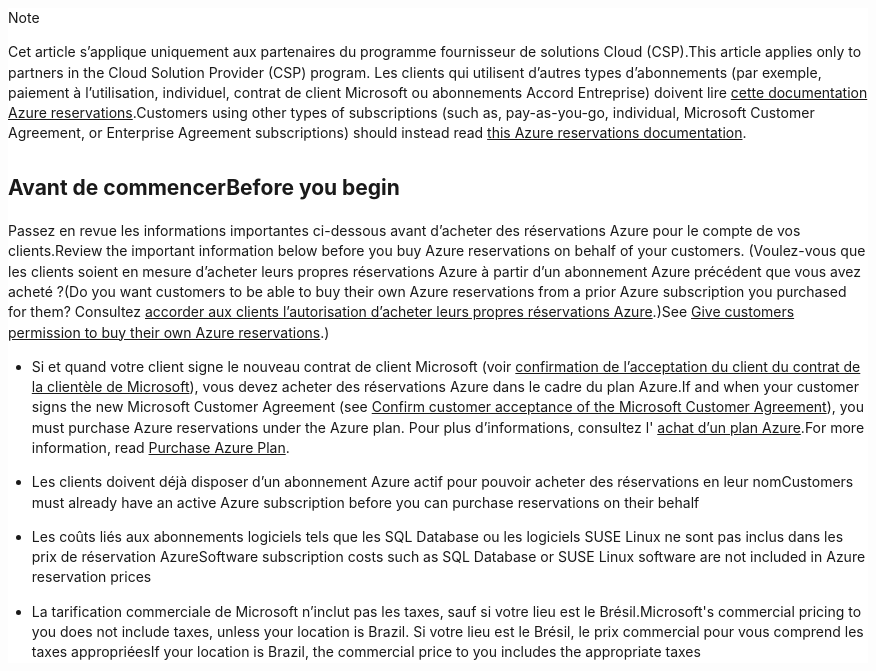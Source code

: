 > [!NOTE]
> <span data-ttu-id="7dc2c-114">Cet article s’applique uniquement aux partenaires du programme fournisseur de solutions Cloud (CSP).</span><span class="sxs-lookup"><span data-stu-id="7dc2c-114">This article applies only to partners in the Cloud Solution Provider (CSP) program.</span></span> <span data-ttu-id="7dc2c-115">Les clients qui utilisent d’autres types d’abonnements (par exemple, paiement à l’utilisation, individuel, contrat de client Microsoft ou abonnements Accord Entreprise) doivent lire [cette documentation Azure reservations](https://docs.microsoft.com/azure/cost-management-billing/reservations).</span><span class="sxs-lookup"><span data-stu-id="7dc2c-115">Customers using other types of subscriptions (such as, pay-as-you-go, individual, Microsoft Customer Agreement, or Enterprise Agreement subscriptions) should instead read [this Azure reservations documentation](https://docs.microsoft.com/azure/cost-management-billing/reservations).</span></span>

## <a name="before-you-begin"></a><span data-ttu-id="7dc2c-116">Avant de commencer</span><span class="sxs-lookup"><span data-stu-id="7dc2c-116">Before you begin</span></span>

<span data-ttu-id="7dc2c-117">Passez en revue les informations importantes ci-dessous avant d’acheter des réservations Azure pour le compte de vos clients.</span><span class="sxs-lookup"><span data-stu-id="7dc2c-117">Review the important information below before you buy Azure reservations on behalf of your customers.</span></span> <span data-ttu-id="7dc2c-118">(Voulez-vous que les clients soient en mesure d’acheter leurs propres réservations Azure à partir d’un abonnement Azure précédent que vous avez acheté ?</span><span class="sxs-lookup"><span data-stu-id="7dc2c-118">(Do you want customers to be able to buy their own Azure reservations from a prior Azure subscription you purchased for them?</span></span> <span data-ttu-id="7dc2c-119">Consultez [accorder aux clients l’autorisation d’acheter leurs propres réservations Azure](give-customers-permission.md#give-customers-permission-to-buy-their-own-azure-reservations).)</span><span class="sxs-lookup"><span data-stu-id="7dc2c-119">See [Give customers permission to buy their own Azure reservations](give-customers-permission.md#give-customers-permission-to-buy-their-own-azure-reservations).)</span></span>

- <span data-ttu-id="7dc2c-120">Si et quand votre client signe le nouveau contrat de client Microsoft (voir [confirmation de l’acceptation du client du contrat de la clientèle de Microsoft](confirm-customer-agreement.md)), vous devez acheter des réservations Azure dans le cadre du plan Azure.</span><span class="sxs-lookup"><span data-stu-id="7dc2c-120">If and when your customer signs the new Microsoft Customer Agreement (see [Confirm customer acceptance of the Microsoft Customer Agreement](confirm-customer-agreement.md)), you must purchase Azure reservations under the Azure plan.</span></span> <span data-ttu-id="7dc2c-121">Pour plus d’informations, consultez l' [achat d’un plan Azure](purchase-azure-plan.md).</span><span class="sxs-lookup"><span data-stu-id="7dc2c-121">For more information, read [Purchase Azure Plan](purchase-azure-plan.md).</span></span>

- <span data-ttu-id="7dc2c-122">Les clients doivent déjà disposer d’un abonnement Azure actif pour pouvoir acheter des réservations en leur nom</span><span class="sxs-lookup"><span data-stu-id="7dc2c-122">Customers must already have an active Azure subscription before you can purchase reservations on their behalf</span></span>
  
- <span data-ttu-id="7dc2c-123">Les coûts liés aux abonnements logiciels tels que les SQL Database ou les logiciels SUSE Linux ne sont pas inclus dans les prix de réservation Azure</span><span class="sxs-lookup"><span data-stu-id="7dc2c-123">Software subscription costs such as SQL Database or SUSE Linux software are not included in Azure reservation prices</span></span>

- <span data-ttu-id="7dc2c-124">La tarification commerciale de Microsoft n’inclut pas les taxes, sauf si votre lieu est le Brésil.</span><span class="sxs-lookup"><span data-stu-id="7dc2c-124">Microsoft's commercial pricing to you does not include taxes, unless your location is Brazil.</span></span> <span data-ttu-id="7dc2c-125">Si votre lieu est le Brésil, le prix commercial pour vous comprend les taxes appropriées</span><span class="sxs-lookup"><span data-stu-id="7dc2c-125">If your location is Brazil, the commercial price to you includes the appropriate taxes</span></span>
